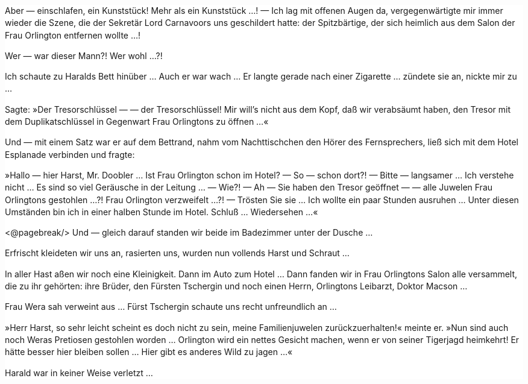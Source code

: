 Aber — einschlafen, ein Kunststück! Mehr als ein
Kunststück …! — Ich lag mit offenen Augen da, vergegenwärtigte
mir immer wieder die Szene, die der Sekretär
Lord Carnavoors uns geschildert hatte: der Spitzbärtige,
der sich heimlich aus dem Salon der Frau Orlington entfernen
wollte …!

Wer — war dieser Mann?! Wer wohl …?!

Ich schaute zu Haralds Bett hinüber … Auch er war
wach … Er langte gerade nach einer Zigarette … zündete
sie an, nickte mir zu …

Sagte: »Der Tresorschlüssel — — der Tresorschlüssel!
Mir will’s nicht aus dem Kopf, daß wir verabsäumt haben,
den Tresor mit dem Duplikatschlüssel in Gegenwart Frau
Orlingtons zu öffnen …«

Und — mit einem Satz war er auf dem Bettrand, nahm
vom Nachttischchen den Hörer des Fernsprechers, ließ sich
mit dem Hotel Esplanade verbinden und fragte:

»Hallo — hier Harst, Mr. Doobler … Ist Frau Orlington
schon im Hotel? — So — schon dort?! — Bitte —
langsamer … Ich verstehe nicht … Es sind so viel Geräusche
in der Leitung … — Wie?! — Ah — Sie haben
den Tresor geöffnet — — alle Juwelen Frau Orlingtons
gestohlen …?! Frau Orlington verzweifelt …?! — Trösten
Sie sie … Ich wollte ein paar Stunden ausruhen …
Unter diesen Umständen bin ich in einer halben Stunde im
Hotel. Schluß … Wiedersehen …«

<@pagebreak/>
Und — gleich darauf standen wir beide im Badezimmer
unter der Dusche …

Erfrischt kleideten wir uns an, rasierten uns, wurden
nun vollends Harst und Schraut …

In aller Hast aßen wir noch eine Kleinigkeit. Dann
im Auto zum Hotel … Dann fanden wir in Frau Orlingtons
Salon alle versammelt, die zu ihr gehörten: ihre
Brüder, den Fürsten Tschergin und noch einen Herrn, Orlingtons
Leibarzt, Doktor Macson …

Frau Wera sah verweint aus … Fürst Tschergin
schaute uns recht unfreundlich an …

»Herr Harst, so sehr leicht scheint es doch nicht zu sein,
meine Familienjuwelen zurückzuerhalten!« meinte er. »Nun
sind auch noch Weras Pretiosen gestohlen worden … Orlington
wird ein nettes Gesicht machen, wenn er von seiner
Tigerjagd heimkehrt! Er hätte besser hier bleiben sollen …
Hier gibt es anderes Wild zu jagen …«

Harald war in keiner Weise verletzt …
